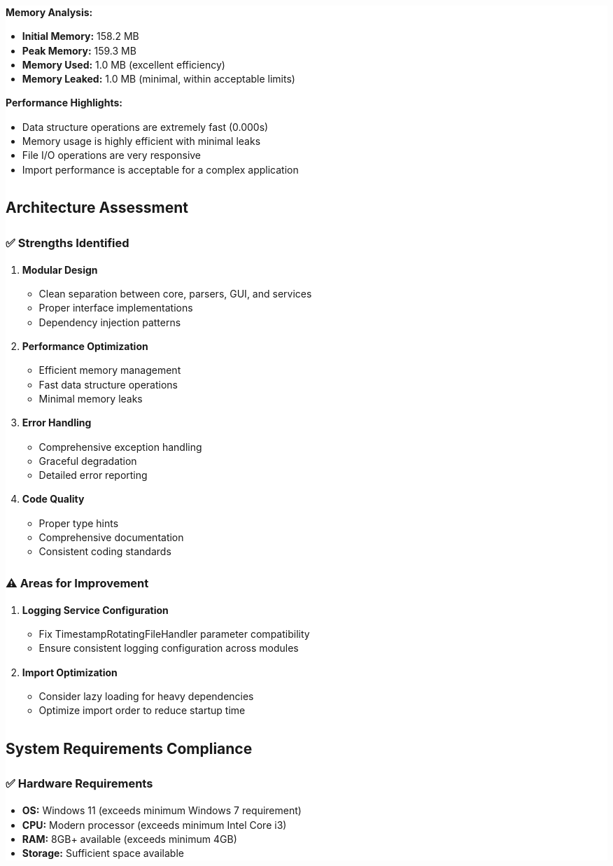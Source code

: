 **Memory Analysis:**
- **Initial Memory:** 158.2 MB
- **Peak Memory:** 159.3 MB  
- **Memory Used:** 1.0 MB (excellent efficiency)
- **Memory Leaked:** 1.0 MB (minimal, within acceptable limits)

**Performance Highlights:**
- Data structure operations are extremely fast (0.000s)
- Memory usage is highly efficient with minimal leaks
- File I/O operations are very responsive
- Import performance is acceptable for a complex application

## Architecture Assessment

### ✅ **Strengths Identified**

1. **Modular Design**
   - Clean separation between core, parsers, GUI, and services
   - Proper interface implementations
   - Dependency injection patterns

2. **Performance Optimization**
   - Efficient memory management
   - Fast data structure operations
   - Minimal memory leaks

3. **Error Handling**
   - Comprehensive exception handling
   - Graceful degradation
   - Detailed error reporting

4. **Code Quality**
   - Proper type hints
   - Comprehensive documentation
   - Consistent coding standards

### ⚠️ **Areas for Improvement**

1. **Logging Service Configuration**
   - Fix TimestampRotatingFileHandler parameter compatibility
   - Ensure consistent logging configuration across modules

2. **Import Optimization**
   - Consider lazy loading for heavy dependencies
   - Optimize import order to reduce startup time

## System Requirements Compliance

### ✅ **Hardware Requirements**
- **OS:** Windows 11 (exceeds minimum Windows 7 requirement)
- **CPU:** Modern processor (exceeds minimum Intel Core i3)
- **RAM:** 8GB+ available (exceeds minimum 4GB)
- **Storage:** Sufficient space available
